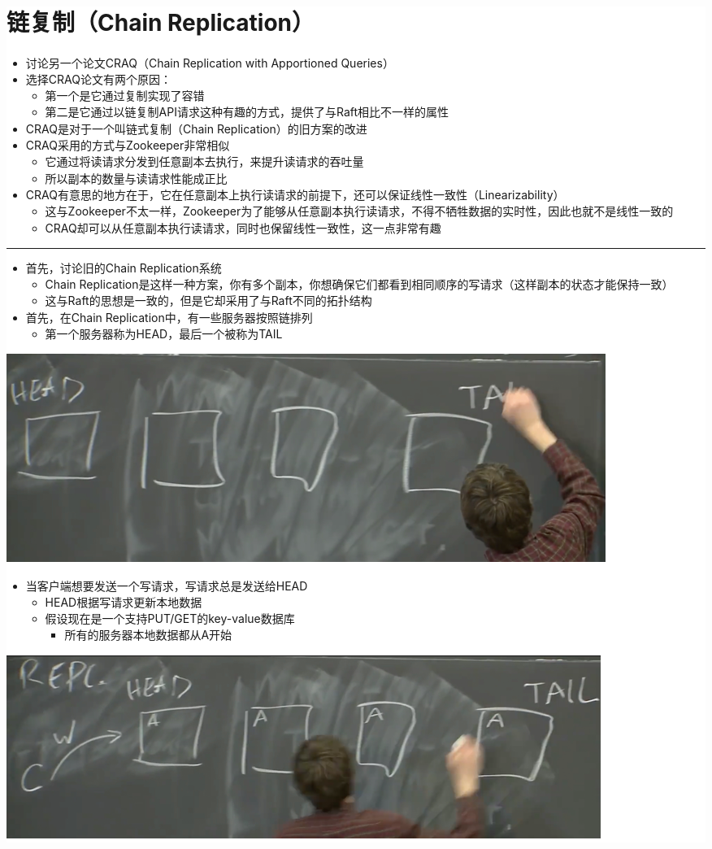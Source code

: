 # 链复制（Chain Replication）
+ 讨论另一个论文CRAQ（Chain Replication with Apportioned Queries）
+ 选择CRAQ论文有两个原因：
  + 第一个是它通过复制实现了容错
  + 第二是它通过以链复制API请求这种有趣的方式，提供了与Raft相比不一样的属性
+ CRAQ是对于一个叫链式复制（Chain Replication）的旧方案的改进
+ CRAQ采用的方式与Zookeeper非常相似
  + 它通过将读请求分发到任意副本去执行，来提升读请求的吞吐量
  + 所以副本的数量与读请求性能成正比
+ CRAQ有意思的地方在于，它在任意副本上执行读请求的前提下，还可以保证线性一致性（Linearizability）
  + 这与Zookeeper不太一样，Zookeeper为了能够从任意副本执行读请求，不得不牺牲数据的实时性，因此也就不是线性一致的
  + CRAQ却可以从任意副本执行读请求，同时也保留线性一致性，这一点非常有趣
-----------------------------------------------------------
+ 首先，讨论旧的Chain Replication系统
  + Chain Replication是这样一种方案，你有多个副本，你想确保它们都看到相同顺序的写请求（这样副本的状态才能保持一致）
  + 这与Raft的思想是一致的，但是它却采用了与Raft不同的拓扑结构
+ 首先，在Chain Replication中，有一些服务器按照链排列
  + 第一个服务器称为HEAD，最后一个被称为TAIL
<img src=".\picture\image90.png">

+ 当客户端想要发送一个写请求，写请求总是发送给HEAD
  + HEAD根据写请求更新本地数据
  + 假设现在是一个支持PUT/GET的key-value数据库
    + 所有的服务器本地数据都从A开始
<img src=".\picture\image91.png">
